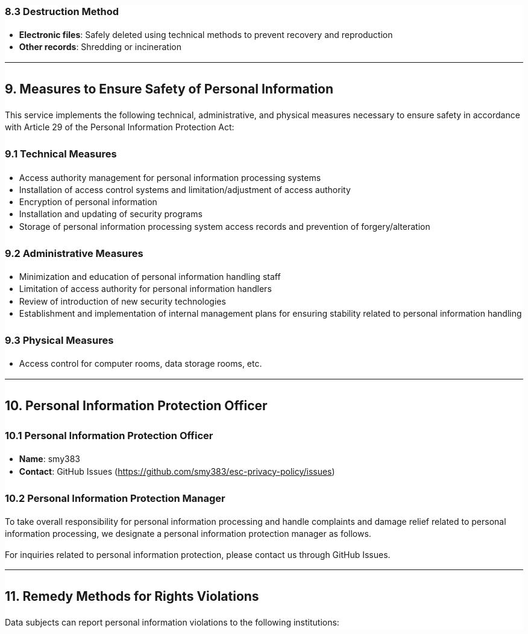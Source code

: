 ### 8.3 Destruction Method
- **Electronic files**: Safely deleted using technical methods to prevent recovery and reproduction
- **Other records**: Shredding or incineration

---

## 9. Measures to Ensure Safety of Personal Information

This service implements the following technical, administrative, and physical measures necessary to ensure safety in accordance with Article 29 of the Personal Information Protection Act:

### 9.1 Technical Measures
- Access authority management for personal information processing systems
- Installation of access control systems and limitation/adjustment of access authority
- Encryption of personal information
- Installation and updating of security programs
- Storage of personal information processing system access records and prevention of forgery/alteration

### 9.2 Administrative Measures
- Minimization and education of personal information handling staff
- Limitation of access authority for personal information handlers
- Review of introduction of new security technologies
- Establishment and implementation of internal management plans for ensuring stability related to personal information handling

### 9.3 Physical Measures
- Access control for computer rooms, data storage rooms, etc.

---

## 10. Personal Information Protection Officer

### 10.1 Personal Information Protection Officer
- **Name**: smy383
- **Contact**: GitHub Issues (https://github.com/smy383/esc-privacy-policy/issues)

### 10.2 Personal Information Protection Manager
To take overall responsibility for personal information processing and handle complaints and damage relief related to personal information processing, we designate a personal information protection manager as follows.

For inquiries related to personal information protection, please contact us through GitHub Issues.

---

## 11. Remedy Methods for Rights Violations

Data subjects can report personal information violations to the following institutions:
